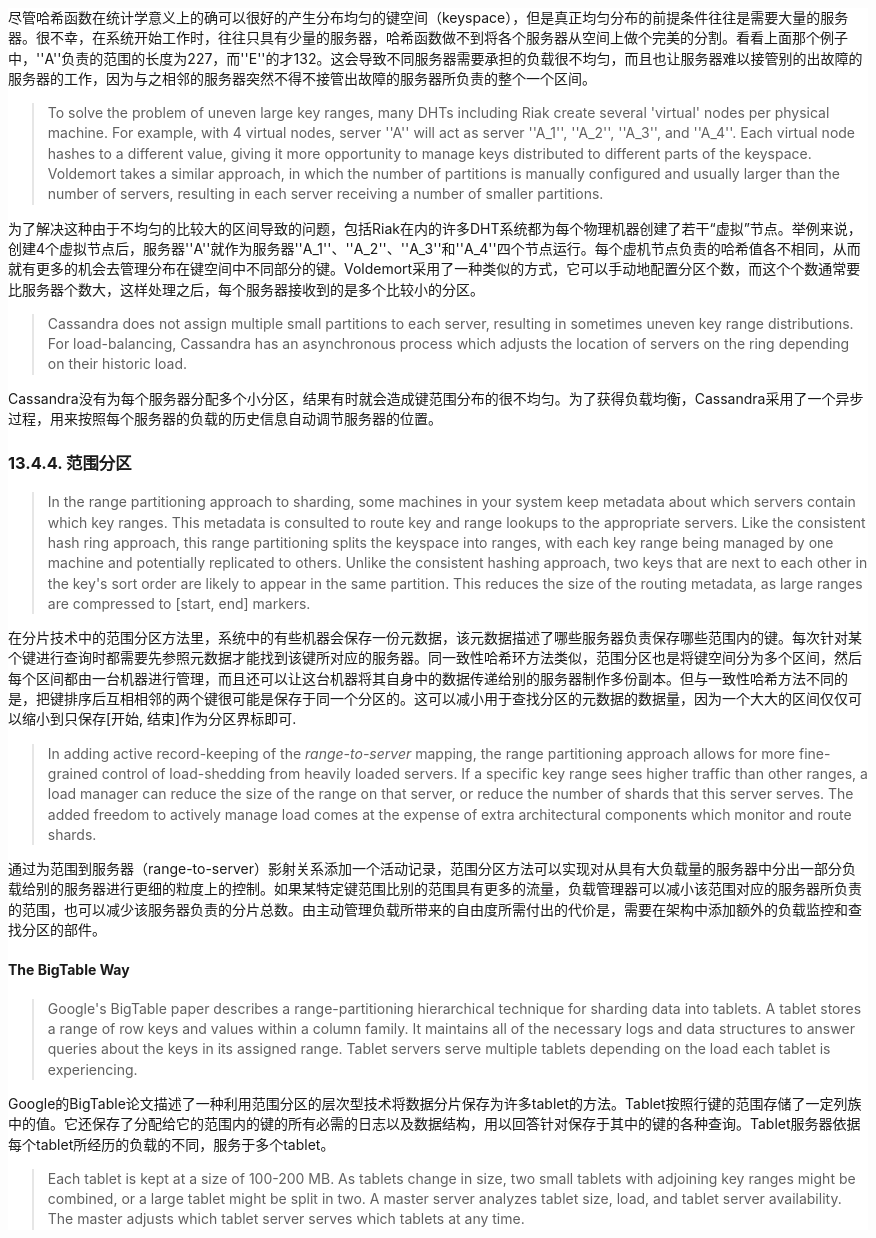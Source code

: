 尽管哈希函数在统计学意义上的确可以很好的产生分布均匀的键空间（keyspace），但是真正均匀分布的前提条件往往是需要大量的服务器。很不幸，在系统开始工作时，往往只具有少量的服务器，哈希函数做不到将各个服务器从空间上做个完美的分割。看看上面那个例子中，''A''负责的范围的长度为227，而''E''的才132。这会导致不同服务器需要承担的负载很不均匀，而且也让服务器难以接管别的出故障的服务器的工作，因为与之相邻的服务器突然不得不接管出故障的服务器所负责的整个一个区间。

> To solve the problem of uneven large key ranges, many DHTs including Riak create several 'virtual' nodes per physical machine. For example, with 4 virtual nodes, server ''A'' will act as server ''A_1'', ''A_2'', ''A_3'', and ''A_4''. Each virtual node hashes to a different value, giving it more opportunity to manage keys distributed to different parts of the keyspace. Voldemort takes a similar approach, in which the number of partitions is manually configured and usually larger than the number of servers, resulting in each server receiving a number of smaller partitions.

为了解决这种由于不均匀的比较大的区间导致的问题，包括Riak在内的许多DHT系统都为每个物理机器创建了若干“虚拟”节点。举例来说，创建4个虚拟节点后，服务器''A''就作为服务器''A_1''、''A_2''、''A_3''和''A_4''四个节点运行。每个虚机节点负责的哈希值各不相同，从而就有更多的机会去管理分布在键空间中不同部分的键。Voldemort采用了一种类似的方式，它可以手动地配置分区个数，而这个个数通常要比服务器个数大，这样处理之后，每个服务器接收到的是多个比较小的分区。

> Cassandra does not assign multiple small partitions to each server, resulting in sometimes uneven key range distributions. For load-balancing, Cassandra has an asynchronous process which adjusts the location of servers on the ring depending on their historic load.

Cassandra没有为每个服务器分配多个小分区，结果有时就会造成键范围分布的很不均匀。为了获得负载均衡，Cassandra采用了一个异步过程，用来按照每个服务器的负载的历史信息自动调节服务器的位置。

### 13.4.4. 范围分区 ###

> In the range partitioning approach to sharding, some machines in your system keep metadata about which servers contain which key ranges. This metadata is consulted to route key and range lookups to the appropriate servers. Like the consistent hash ring approach, this range partitioning splits the keyspace into ranges, with each key range being managed by one machine and potentially replicated to others. Unlike the consistent hashing approach, two keys that are next to each other in the key's sort order are likely to appear in the same partition. This reduces the size of the routing metadata, as large ranges are compressed to [start, end] markers.

在分片技术中的范围分区方法里，系统中的有些机器会保存一份元数据，该元数据描述了哪些服务器负责保存哪些范围内的键。每次针对某个键进行查询时都需要先参照元数据才能找到该键所对应的服务器。同一致性哈希环方法类似，范围分区也是将键空间分为多个区间，然后每个区间都由一台机器进行管理，而且还可以让这台机器将其自身中的数据传递给别的服务器制作多份副本。但与一致性哈希方法不同的是，把键排序后互相相邻的两个键很可能是保存于同一个分区的。这可以减小用于查找分区的元数据的数据量，因为一个大大的区间仅仅可以缩小到只保存[开始, 结束]作为分区界标即可.

> In adding active record-keeping of the *range-to-server* mapping, the range partitioning approach allows for more fine-grained control of load-shedding from heavily loaded servers. If a specific key range sees higher traffic than other ranges, a load manager can reduce the size of the range on that server, or reduce the number of shards that this server serves. The added freedom to actively manage load comes at the expense of extra architectural components which monitor and route shards.

通过为范围到服务器（range-to-server）影射关系添加一个活动记录，范围分区方法可以实现对从具有大负载量的服务器中分出一部分负载给别的服务器进行更细的粒度上的控制。如果某特定键范围比别的范围具有更多的流量，负载管理器可以减小该范围对应的服务器所负责的范围，也可以减少该服务器负责的分片总数。由主动管理负载所带来的自由度所需付出的代价是，需要在架构中添加额外的负载监控和查找分区的部件。

#### The BigTable Way ####

> Google's BigTable paper describes a range-partitioning hierarchical technique for sharding data into tablets. A tablet stores a range of row keys and values within a column family. It maintains all of the necessary logs and data structures to answer queries about the keys in its assigned range. Tablet servers serve multiple tablets depending on the load each tablet is experiencing.

Google的BigTable论文描述了一种利用范围分区的层次型技术将数据分片保存为许多tablet的方法。Tablet按照行键的范围存储了一定列族中的值。它还保存了分配给它的范围内的键的所有必需的日志以及数据结构，用以回答针对保存于其中的键的各种查询。Tablet服务器依据每个tablet所经历的负载的不同，服务于多个tablet。

> Each tablet is kept at a size of 100-200 MB. As tablets change in size, two small tablets with adjoining key ranges might be combined, or a large tablet might be split in two. A master server analyzes tablet size, load, and tablet server availability. The master adjusts which tablet server serves which tablets at any time.

